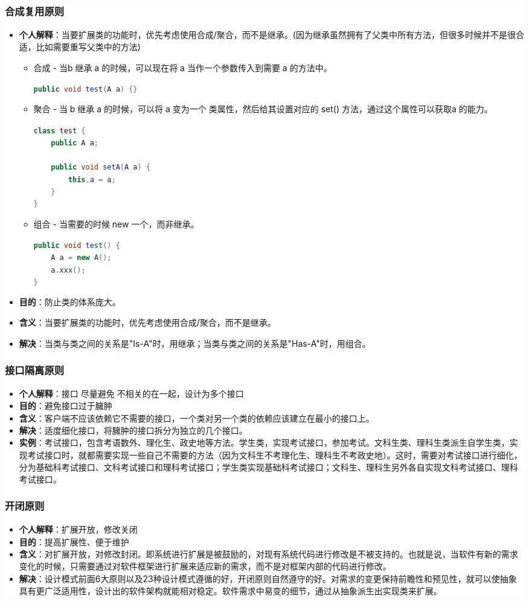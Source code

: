 ### 合成复用原则

- **个人解释**：当要扩展类的功能时，优先考虑使用合成/聚合，而不是继承。(因为继承虽然拥有了父类中所有方法，但很多时候并不是很合适，比如需要重写父类中的方法)

  - 合成 - 当b 继承 a 的时候，可以现在将 a 当作一个参数传入到需要 a 的方法中。

    ~~~java
    public void test(A a) {}
    ~~~

    

  - 聚合 - 当 b 继承 a 的时候，可以将 a 变为一个 类属性，然后给其设置对应的 set() 方法，通过这个属性可以获取a 的能力。

    ~~~java
    class test {
        public A a;
        
        public void setA(A a) {
            this.a = a;
        }
    }
    ~~~

    

  - 组合 - 当需要的时候 new 一个，而非继承。

    ~~~java
    public void test() {
        A a = new A();
        a.xxx();
    }
    ~~~

    

- **目的**：防止类的体系庞大。

- **含义**：当要扩展类的功能时，优先考虑使用合成/聚合，而不是继承。

- **解决**：当类与类之间的关系是"Is-A"时，用继承；当类与类之间的关系是"Has-A"时，用组合。

### 接口隔离原则

- **个人解释**：接口 尽量避免 不相关的在一起，设计为多个接口
- **目的**：避免接口过于臃肿
- **含义**：客户端不应该依赖它不需要的接口，一个类对另一个类的依赖应该建立在最小的接口上。
- **解决**：适度细化接口，将臃肿的接口拆分为独立的几个接口。
- **实例**：考试接口，包含考语数外、理化生、政史地等方法。学生类，实现考试接口，参加考试。文科生类、理科生类派生自学生类，实现考试接口时，就都需要实现一些自己不需要的方法（因为文科生不考理化生、理科生不考政史地）。这时，需要对考试接口进行细化，分为基础科考试接口、文科考试接口和理科考试接口；学生类实现基础科考试接口；文科生、理科生另外各自实现文科考试接口、理科考试接口。

### 开闭原则

- **个人解释**：扩展开放，修改关闭
- **目的**：提高扩展性、便于维护
- **含义**：对扩展开放，对修改封闭。即系统进行扩展是被鼓励的，对现有系统代码进行修改是不被支持的。也就是说，当软件有新的需求变化的时候，只需要通过对软件框架进行扩展来适应新的需求，而不是对框架内部的代码进行修改。
- **解决**：设计模式前面6大原则以及23种设计模式遵循的好，开闭原则自然遵守的好。对需求的变更保持前瞻性和预见性，就可以使抽象具有更广泛适用性，设计出的软件架构就能相对稳定。软件需求中易变的细节，通过从抽象派生出实现类来扩展。
